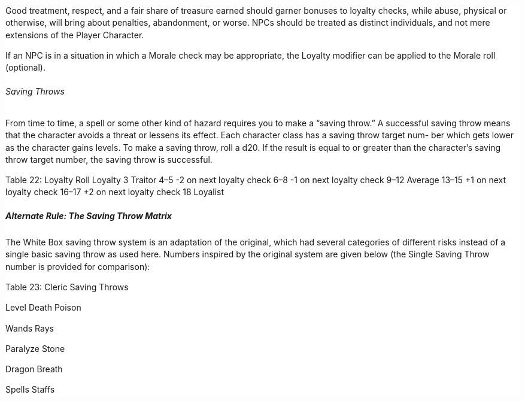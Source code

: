 Good treatment, respect, and a fair
share of treasure earned should garner
bonuses to loyalty checks, while abuse,
physical or otherwise, will bring about penalties, abandonment, or worse.
NPCs should be treated as distinct individuals, and not mere extensions of the
Player Character.

If an NPC is in a situation in which a Morale check may be appropriate, the
Loyalty modifier can be applied to the Morale roll (optional).

###### Saving Throws

From time to time, a spell or some other kind of hazard requires you to make
a “saving throw.” A successful saving throw means that the character avoids a
threat or lessens its effect. Each character class has a saving throw target num-
ber which gets lower as the character gains levels. To make a saving throw, roll
a d20. If the result is equal to or greater than the character’s saving throw target
number, the saving throw is successful.


Table 22: Loyalty
Roll Loyalty
3 Traitor
4–5 -2 on next loyalty check
6–8 -1 on next loyalty check
9–12 Average
13–15 +1 on next loyalty check
16–17 +2 on next loyalty check
18 Loyalist


##### Alternate Rule: The Saving Throw Matrix

The White Box saving throw system is an adaptation of the original, which
had several categories of different risks instead of a single basic saving throw as
used here. Numbers inspired by the original system are given below (the Single
Saving Throw number is provided for comparison):


Table 23: Cleric Saving Throws


Level
Death
Poison


Wands
Rays


Paralyze
Stone


Dragon
Breath


Spells
Staffs
